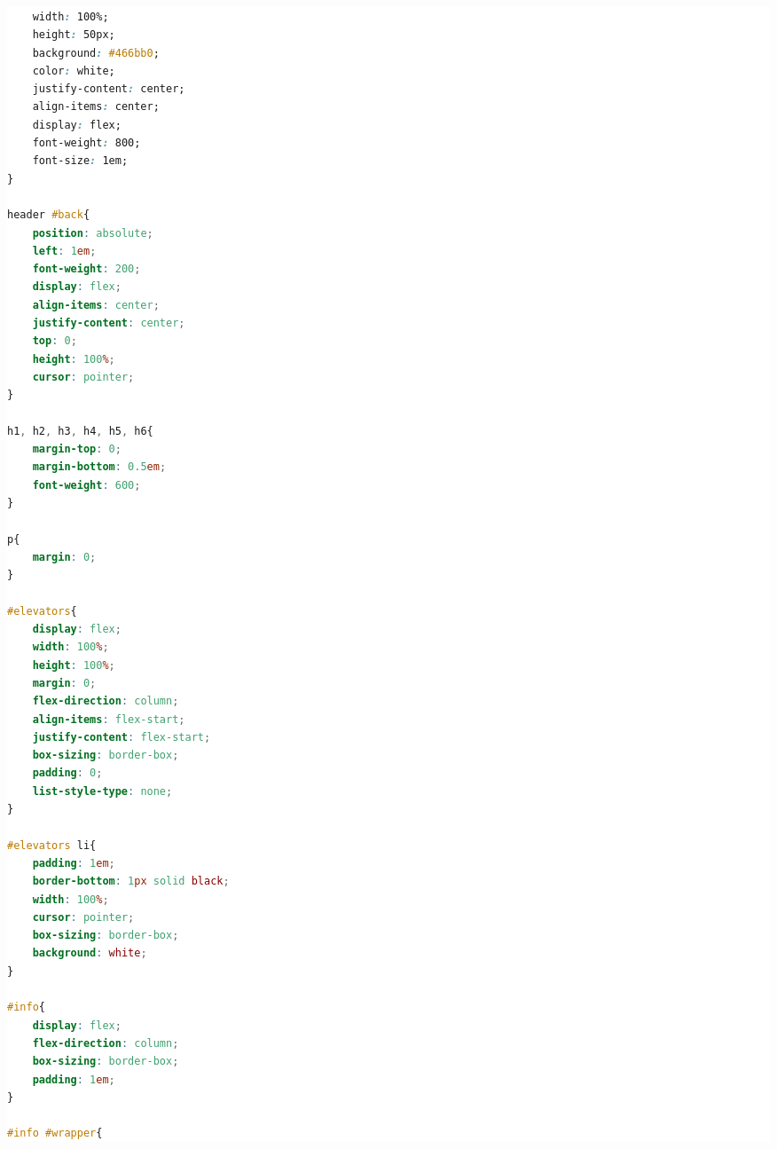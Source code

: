 ```CSS
    width: 100%;
    height: 50px;
    background: #466bb0;
    color: white;
    justify-content: center;
    align-items: center;
    display: flex;
    font-weight: 800;
    font-size: 1em;
}

header #back{
    position: absolute;
    left: 1em;
    font-weight: 200;
    display: flex;
    align-items: center;
    justify-content: center;
    top: 0;
    height: 100%;
    cursor: pointer;
}

h1, h2, h3, h4, h5, h6{
    margin-top: 0;
    margin-bottom: 0.5em;
    font-weight: 600;
}

p{
    margin: 0;
}

#elevators{
    display: flex;
    width: 100%;
    height: 100%;
    margin: 0;
    flex-direction: column;
    align-items: flex-start;
    justify-content: flex-start;
    box-sizing: border-box;
    padding: 0;
    list-style-type: none;
}

#elevators li{
    padding: 1em;
    border-bottom: 1px solid black;
    width: 100%;
    cursor: pointer;
    box-sizing: border-box;
    background: white;
}

#info{
    display: flex;
    flex-direction: column;
    box-sizing: border-box;
    padding: 1em;
}

#info #wrapper{
```